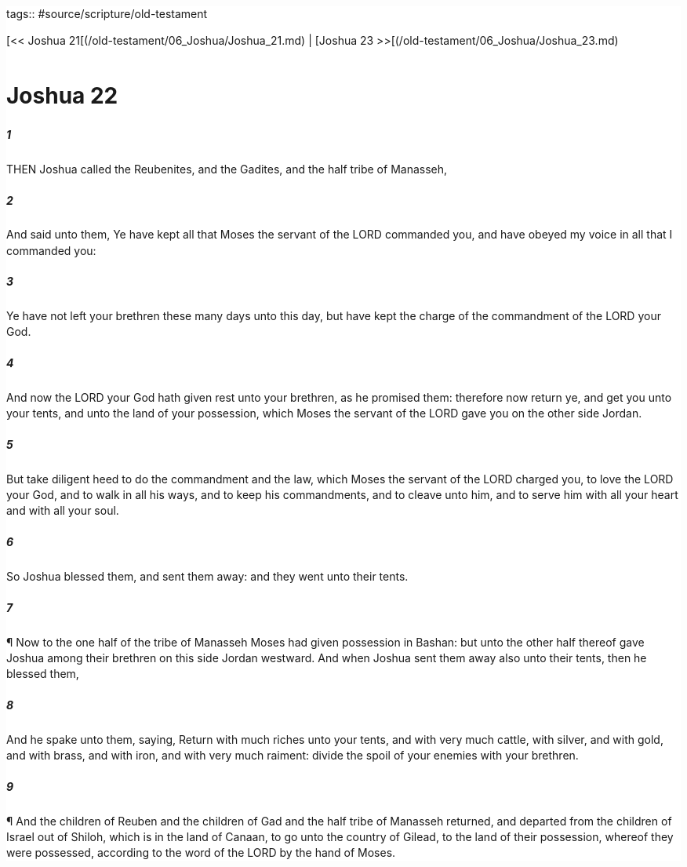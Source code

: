 tags:: #source/scripture/old-testament

[<< Joshua 21[(/old-testament/06_Joshua/Joshua_21.md) | [Joshua 23 >>[(/old-testament/06_Joshua/Joshua_23.md)

# Joshua 22

##### 1

THEN Joshua called the Reubenites, and the Gadites, and the half tribe of Manasseh,

##### 2

And said unto them, Ye have kept all that Moses the servant of the LORD commanded you, and have obeyed my voice in all that I commanded you:

##### 3

Ye have not left your brethren these many days unto this day, but have kept the charge of the commandment of the LORD your God.

##### 4

And now the LORD your God hath given rest unto your brethren, as he promised them: therefore now return ye, and get you unto your tents, and unto the land of your possession, which Moses the servant of the LORD gave you on the other side Jordan.

##### 5

But take diligent heed to do the commandment and the law, which Moses the servant of the LORD charged you, to love the LORD your God, and to walk in all his ways, and to keep his commandments, and to cleave unto him, and to serve him with all your heart and with all your soul.

##### 6

So Joshua blessed them, and sent them away: and they went unto their tents.

##### 7

¶ Now to the one half of the tribe of Manasseh Moses had given possession in Bashan: but unto the other half thereof gave Joshua among their brethren on this side Jordan westward. And when Joshua sent them away also unto their tents, then he blessed them,

##### 8

And he spake unto them, saying, Return with much riches unto your tents, and with very much cattle, with silver, and with gold, and with brass, and with iron, and with very much raiment: divide the spoil of your enemies with your brethren.

##### 9

¶ And the children of Reuben and the children of Gad and the half tribe of Manasseh returned, and departed from the children of Israel out of Shiloh, which is in the land of Canaan, to go unto the country of Gilead, to the land of their possession, whereof they were possessed, according to the word of the LORD by the hand of Moses.
